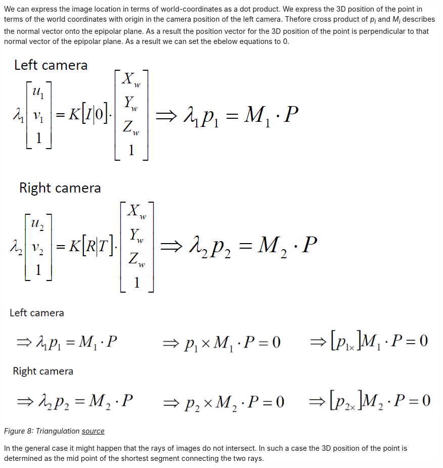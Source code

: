 We can express the image location in terms of world-coordinates as a dot product. We express the 3D position of the point in terms of the world coordinates with origin in the camera position of the left camera. Thefore cross product of $p_i$ and $M_i$ describes the normal vector onto the epipolar plane. As a result the position vector for the 3D position of the point is perpendicular to that normal vector of the epipolar plane. As a result we can set the ebelow equations to 0.

![triangulation equation part1](https://github.com/lacie-life/lacie-life.github.io/blob/main/assets/img/post_assest/pvo/chapter_8/8_triangulation_equation_1.png?raw=true)
![triangulation equation part2](https://github.com/lacie-life/lacie-life.github.io/blob/main/assets/img/post_assest/pvo/chapter_8/8_triangulation_equation_2.png?raw=true)
*Figure 8: Triangulation [source](http://rpg.ifi.uzh.ch/docs/teaching/2019/07_multiple_view_geometry_1.pdf)*

In the general case it might happen that the rays of images do not intersect. In such a case the 3D position of the point is determined as the mid point of the shortest segment connecting the two rays.
